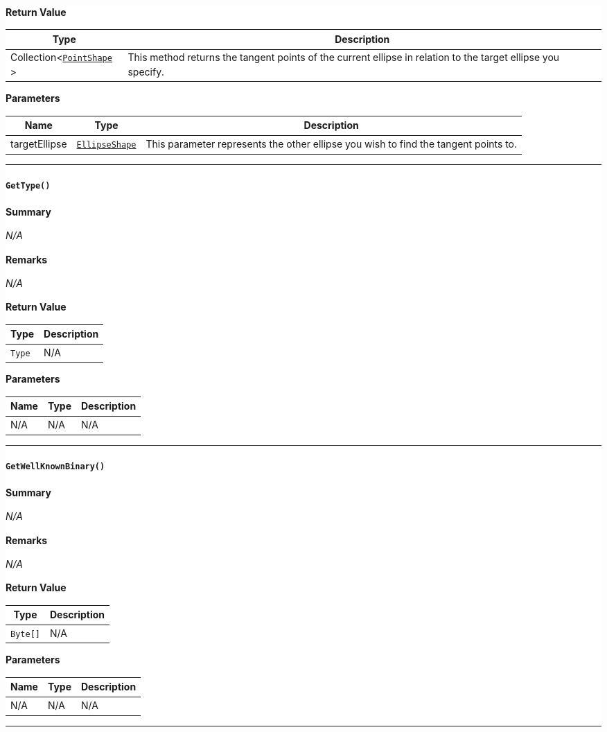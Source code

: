 **Return Value**

|Type|Description|
|---|---|
|Collection<[`PointShape`](../ThinkGeo.Core/ThinkGeo.Core.PointShape.md)>|This method returns the tangent points of the current ellipse in relation to the target ellipse you specify.|

**Parameters**

|Name|Type|Description|
|---|---|---|
|targetEllipse|[`EllipseShape`](../ThinkGeo.Core/ThinkGeo.Core.EllipseShape.md)|This parameter represents the other ellipse you wish to find the tangent points to.|

---
#### `GetType()`

**Summary**

   *N/A*

**Remarks**

   *N/A*

**Return Value**

|Type|Description|
|---|---|
|`Type`|N/A|

**Parameters**

|Name|Type|Description|
|---|---|---|
|N/A|N/A|N/A|

---
#### `GetWellKnownBinary()`

**Summary**

   *N/A*

**Remarks**

   *N/A*

**Return Value**

|Type|Description|
|---|---|
|`Byte[]`|N/A|

**Parameters**

|Name|Type|Description|
|---|---|---|
|N/A|N/A|N/A|

---